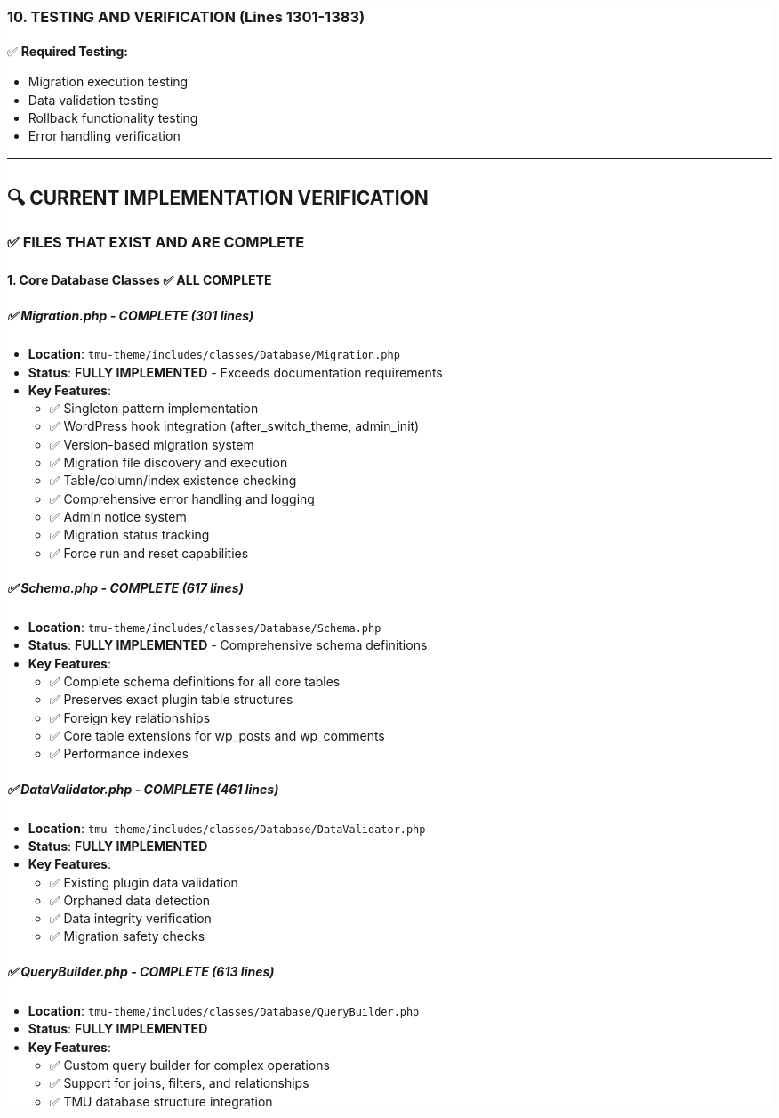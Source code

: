 ### **10. TESTING AND VERIFICATION (Lines 1301-1383)**
✅ **Required Testing:**
- Migration execution testing
- Data validation testing
- Rollback functionality testing
- Error handling verification

---

## 🔍 **CURRENT IMPLEMENTATION VERIFICATION**

### **✅ FILES THAT EXIST AND ARE COMPLETE**

#### **1. Core Database Classes** ✅ **ALL COMPLETE**

##### **✅ Migration.php** - **COMPLETE** (301 lines)
- **Location**: `tmu-theme/includes/classes/Database/Migration.php`
- **Status**: **FULLY IMPLEMENTED** - Exceeds documentation requirements
- **Key Features**:
  - ✅ Singleton pattern implementation
  - ✅ WordPress hook integration (after_switch_theme, admin_init)
  - ✅ Version-based migration system
  - ✅ Migration file discovery and execution
  - ✅ Table/column/index existence checking
  - ✅ Comprehensive error handling and logging
  - ✅ Admin notice system
  - ✅ Migration status tracking
  - ✅ Force run and reset capabilities

##### **✅ Schema.php** - **COMPLETE** (617 lines)
- **Location**: `tmu-theme/includes/classes/Database/Schema.php`
- **Status**: **FULLY IMPLEMENTED** - Comprehensive schema definitions
- **Key Features**:
  - ✅ Complete schema definitions for all core tables
  - ✅ Preserves exact plugin table structures
  - ✅ Foreign key relationships
  - ✅ Core table extensions for wp_posts and wp_comments
  - ✅ Performance indexes

##### **✅ DataValidator.php** - **COMPLETE** (461 lines)
- **Location**: `tmu-theme/includes/classes/Database/DataValidator.php`
- **Status**: **FULLY IMPLEMENTED**
- **Key Features**:
  - ✅ Existing plugin data validation
  - ✅ Orphaned data detection
  - ✅ Data integrity verification
  - ✅ Migration safety checks

##### **✅ QueryBuilder.php** - **COMPLETE** (613 lines)
- **Location**: `tmu-theme/includes/classes/Database/QueryBuilder.php`
- **Status**: **FULLY IMPLEMENTED**
- **Key Features**:
  - ✅ Custom query builder for complex operations
  - ✅ Support for joins, filters, and relationships
  - ✅ TMU database structure integration
